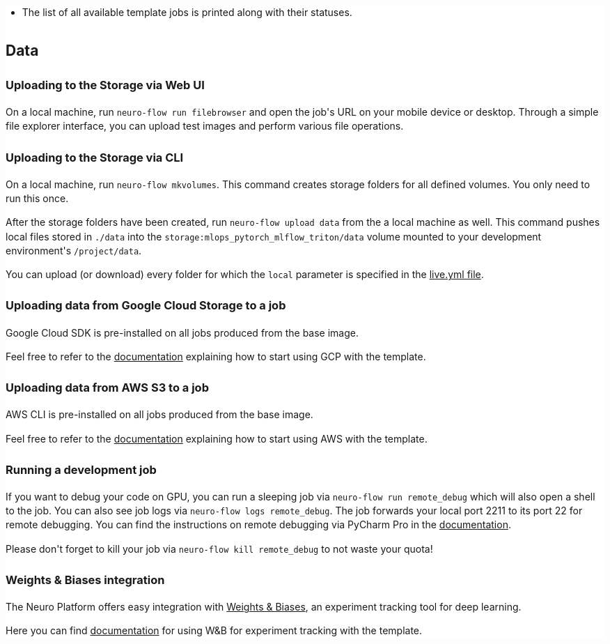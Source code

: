 * The list of all available template jobs is printed along with their statuses.


## Data

### Uploading to the Storage via Web UI

On a local machine, run `neuro-flow run filebrowser` and open the job's URL on your mobile device or desktop.
Through a simple file explorer interface, you can upload test images and perform various file operations.

### Uploading to the Storage via CLI

On a local machine, run `neuro-flow mkvolumes`. This command creates storage folders for all defined volumes. You only need to run this once.

After the storage folders have been created, run `neuro-flow upload data` from the a local machine as well. This command pushes local files stored in `./data` into the `storage:mlops_pytorch_mlflow_triton/data` volume mounted to your development environment's `/project/data`.

You can upload (or download) every folder for which the `local` parameter is specified in the [live.yml file](./.neuro/live.yml).

### Uploading data from Google Cloud Storage to a job

Google Cloud SDK is pre-installed on all jobs produced from the base image.

Feel free to refer to the [documentation](https://docs.neu.ro/toolbox/accessing-object-storage-in-gcp) explaining how to start using GCP with the template.

### Uploading data from AWS S3 to a job

AWS CLI is pre-installed on all jobs produced from the base image.

Feel free to refer to the [documentation](https://docs.neu.ro/toolbox/accessing-object-storage-in-aws) explaining how to start using AWS with the template.

### Running a development job

If you want to debug your code on GPU, you can run a sleeping job via `neuro-flow run remote_debug` which will also open a shell to the job. You can also see job logs via `neuro-flow logs remote_debug`. The job forwards your local port 2211 to its port 22 for remote debugging.
You can find the instructions on remote debugging via PyCharm Pro in the [documentation](https://neu.ro/docs/remote_debugging_pycharm).

Please don't forget to kill your job via `neuro-flow kill remote_debug` to not waste your quota!

### Weights & Biases integration

The Neuro Platform offers easy integration with [Weights & Biases](https://www.wandb.com), an experiment tracking tool for deep learning.

Here you can find [documentation](https://docs.neu.ro/toolbox/experiment-tracking-with-weights-and-biases) for using W&B for experiment tracking with the template.
